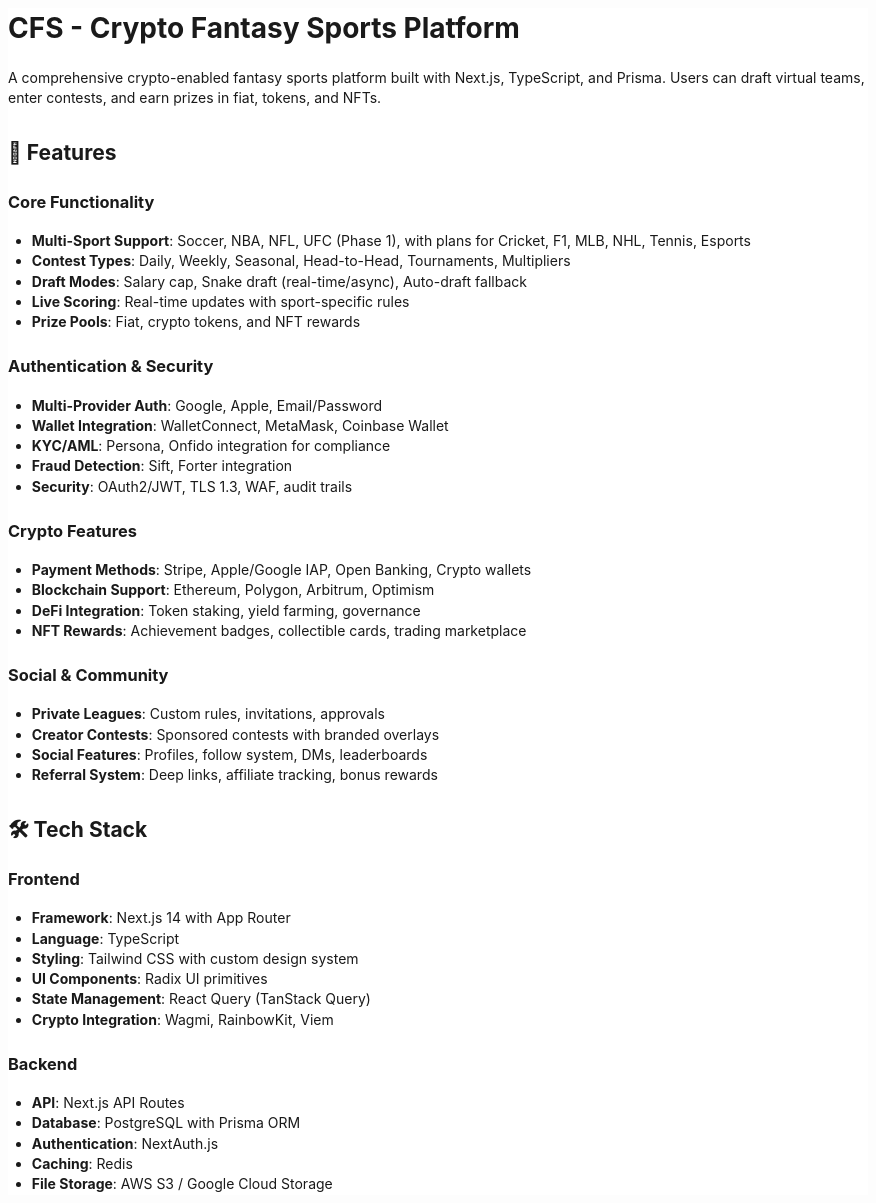 # CFS - Crypto Fantasy Sports Platform

A comprehensive crypto-enabled fantasy sports platform built with Next.js, TypeScript, and Prisma. Users can draft virtual teams, enter contests, and earn prizes in fiat, tokens, and NFTs.

## 🚀 Features

### Core Functionality
- **Multi-Sport Support**: Soccer, NBA, NFL, UFC (Phase 1), with plans for Cricket, F1, MLB, NHL, Tennis, Esports
- **Contest Types**: Daily, Weekly, Seasonal, Head-to-Head, Tournaments, Multipliers
- **Draft Modes**: Salary cap, Snake draft (real-time/async), Auto-draft fallback
- **Live Scoring**: Real-time updates with sport-specific rules
- **Prize Pools**: Fiat, crypto tokens, and NFT rewards

### Authentication & Security
- **Multi-Provider Auth**: Google, Apple, Email/Password
- **Wallet Integration**: WalletConnect, MetaMask, Coinbase Wallet
- **KYC/AML**: Persona, Onfido integration for compliance
- **Fraud Detection**: Sift, Forter integration
- **Security**: OAuth2/JWT, TLS 1.3, WAF, audit trails

### Crypto Features
- **Payment Methods**: Stripe, Apple/Google IAP, Open Banking, Crypto wallets
- **Blockchain Support**: Ethereum, Polygon, Arbitrum, Optimism
- **DeFi Integration**: Token staking, yield farming, governance
- **NFT Rewards**: Achievement badges, collectible cards, trading marketplace

### Social & Community
- **Private Leagues**: Custom rules, invitations, approvals
- **Creator Contests**: Sponsored contests with branded overlays
- **Social Features**: Profiles, follow system, DMs, leaderboards
- **Referral System**: Deep links, affiliate tracking, bonus rewards

## 🛠 Tech Stack

### Frontend
- **Framework**: Next.js 14 with App Router
- **Language**: TypeScript
- **Styling**: Tailwind CSS with custom design system
- **UI Components**: Radix UI primitives
- **State Management**: React Query (TanStack Query)
- **Crypto Integration**: Wagmi, RainbowKit, Viem

### Backend
- **API**: Next.js API Routes
- **Database**: PostgreSQL with Prisma ORM
- **Authentication**: NextAuth.js
- **Caching**: Redis
- **File Storage**: AWS S3 / Google Cloud Storage
